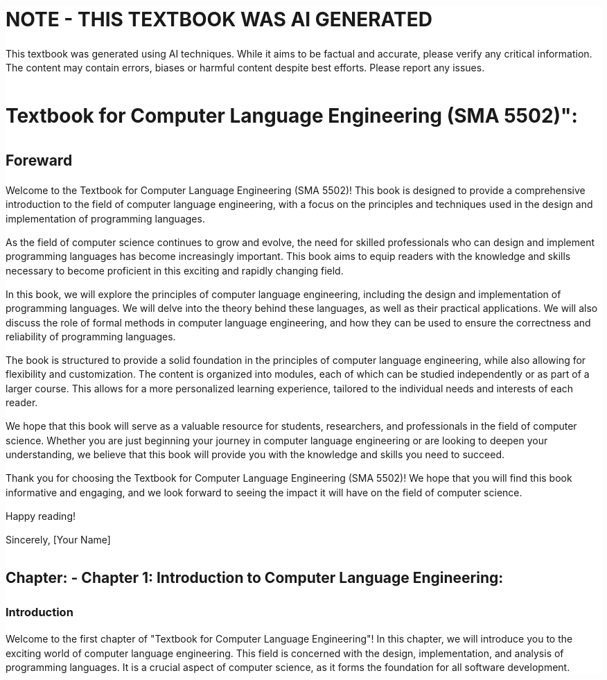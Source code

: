 # NOTE - THIS TEXTBOOK WAS AI GENERATED

This textbook was generated using AI techniques. While it aims to be factual and accurate, please verify any critical information. The content may contain errors, biases or harmful content despite best efforts. Please report any issues.

# Textbook for Computer Language Engineering (SMA 5502)":


## Foreward

Welcome to the Textbook for Computer Language Engineering (SMA 5502)! This book is designed to provide a comprehensive introduction to the field of computer language engineering, with a focus on the principles and techniques used in the design and implementation of programming languages.

As the field of computer science continues to grow and evolve, the need for skilled professionals who can design and implement programming languages has become increasingly important. This book aims to equip readers with the knowledge and skills necessary to become proficient in this exciting and rapidly changing field.

In this book, we will explore the principles of computer language engineering, including the design and implementation of programming languages. We will delve into the theory behind these languages, as well as their practical applications. We will also discuss the role of formal methods in computer language engineering, and how they can be used to ensure the correctness and reliability of programming languages.

The book is structured to provide a solid foundation in the principles of computer language engineering, while also allowing for flexibility and customization. The content is organized into modules, each of which can be studied independently or as part of a larger course. This allows for a more personalized learning experience, tailored to the individual needs and interests of each reader.

We hope that this book will serve as a valuable resource for students, researchers, and professionals in the field of computer science. Whether you are just beginning your journey in computer language engineering or are looking to deepen your understanding, we believe that this book will provide you with the knowledge and skills you need to succeed.

Thank you for choosing the Textbook for Computer Language Engineering (SMA 5502)! We hope that you will find this book informative and engaging, and we look forward to seeing the impact it will have on the field of computer science.

Happy reading!

Sincerely,
[Your Name]


## Chapter: - Chapter 1: Introduction to Computer Language Engineering:

### Introduction

Welcome to the first chapter of "Textbook for Computer Language Engineering"! In this chapter, we will introduce you to the exciting world of computer language engineering. This field is concerned with the design, implementation, and analysis of programming languages. It is a crucial aspect of computer science, as it forms the foundation for all software development.
